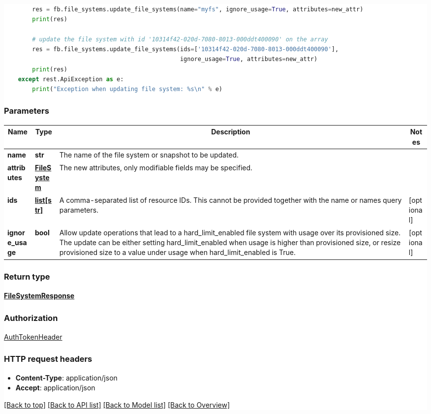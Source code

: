 ```python
        res = fb.file_systems.update_file_systems(name="myfs", ignore_usage=True, attributes=new_attr)
        print(res)

        # update the file system with id '10314f42-020d-7080-8013-000ddt400090' on the array
        res = fb.file_systems.update_file_systems(ids=['10314f42-020d-7080-8013-000ddt400090'],
                                                  ignore_usage=True, attributes=new_attr)
        print(res)
    except rest.ApiException as e:
        print("Exception when updating file system: %s\n" % e)
```

### Parameters

Name | Type | Description  | Notes
------------- | ------------- | ------------- | -------------
 **name** | **str**| The name of the file system or snapshot to be updated. | 
 **attributes** | [**FileSystem**](FileSystem.md)| The new attributes, only modifiable fields may be specified. | 
 **ids** | [**list[str]**](str.md)| A comma-separated list of resource IDs. This cannot be provided together with the name or names query parameters. | [optional] 
 **ignore_usage** | **bool**| Allow update operations that lead to a hard_limit_enabled file system with usage over its provisioned size. The update can be either setting hard_limit_enabled when usage is higher than provisioned size, or resize provisioned size to a value under usage when hard_limit_enabled is True. | [optional] 

### Return type

[**FileSystemResponse**](FileSystemResponse.md)

### Authorization

[AuthTokenHeader](index.md#AuthTokenHeader)

### HTTP request headers

 - **Content-Type**: application/json
 - **Accept**: application/json

[[Back to top]](#) [[Back to API list]](index.md#endpoint-properties) [[Back to Model list]](index.md#documentation-for-models) [[Back to Overview]](index.md)

